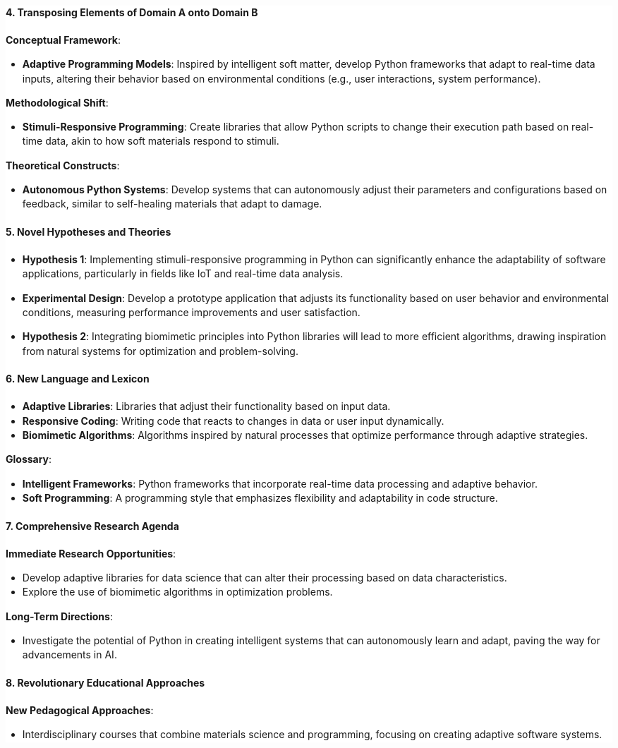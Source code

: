 #### 4. Transposing Elements of Domain A onto Domain B

**Conceptual Framework**:
- **Adaptive Programming Models**: Inspired by intelligent soft matter, develop Python frameworks that adapt to real-time data inputs, altering their behavior based on environmental conditions (e.g., user interactions, system performance).
  
**Methodological Shift**:
- **Stimuli-Responsive Programming**: Create libraries that allow Python scripts to change their execution path based on real-time data, akin to how soft materials respond to stimuli.

**Theoretical Constructs**:
- **Autonomous Python Systems**: Develop systems that can autonomously adjust their parameters and configurations based on feedback, similar to self-healing materials that adapt to damage.

#### 5. Novel Hypotheses and Theories

- **Hypothesis 1**: Implementing stimuli-responsive programming in Python can significantly enhance the adaptability of software applications, particularly in fields like IoT and real-time data analysis.
  
- **Experimental Design**: Develop a prototype application that adjusts its functionality based on user behavior and environmental conditions, measuring performance improvements and user satisfaction.

- **Hypothesis 2**: Integrating biomimetic principles into Python libraries will lead to more efficient algorithms, drawing inspiration from natural systems for optimization and problem-solving.

#### 6. New Language and Lexicon

- **Adaptive Libraries**: Libraries that adjust their functionality based on input data.
- **Responsive Coding**: Writing code that reacts to changes in data or user input dynamically.
- **Biomimetic Algorithms**: Algorithms inspired by natural processes that optimize performance through adaptive strategies.
  
**Glossary**:
- **Intelligent Frameworks**: Python frameworks that incorporate real-time data processing and adaptive behavior.
- **Soft Programming**: A programming style that emphasizes flexibility and adaptability in code structure.

#### 7. Comprehensive Research Agenda

**Immediate Research Opportunities**:
- Develop adaptive libraries for data science that can alter their processing based on data characteristics.
- Explore the use of biomimetic algorithms in optimization problems.

**Long-Term Directions**:
- Investigate the potential of Python in creating intelligent systems that can autonomously learn and adapt, paving the way for advancements in AI.

#### 8. Revolutionary Educational Approaches

**New Pedagogical Approaches**:
- Interdisciplinary courses that combine materials science and programming, focusing on creating adaptive software systems.
  